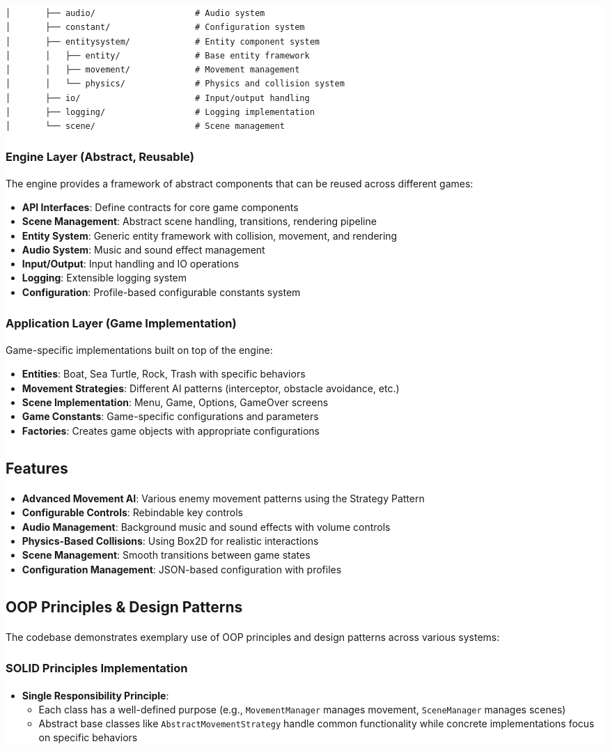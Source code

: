 ```plaintext
│       ├── audio/                    # Audio system
│       ├── constant/                 # Configuration system
│       ├── entitysystem/             # Entity component system
│       │   ├── entity/               # Base entity framework
│       │   ├── movement/             # Movement management
│       │   └── physics/              # Physics and collision system
│       ├── io/                       # Input/output handling
│       ├── logging/                  # Logging implementation
│       └── scene/                    # Scene management
```

### Engine Layer (Abstract, Reusable)

The engine provides a framework of abstract components that can be reused across different games:

- **API Interfaces**: Define contracts for core game components
- **Scene Management**: Abstract scene handling, transitions, rendering pipeline
- **Entity System**: Generic entity framework with collision, movement, and rendering
- **Audio System**: Music and sound effect management
- **Input/Output**: Input handling and IO operations
- **Logging**: Extensible logging system
- **Configuration**: Profile-based configurable constants system

### Application Layer (Game Implementation)

Game-specific implementations built on top of the engine:

- **Entities**: Boat, Sea Turtle, Rock, Trash with specific behaviors
- **Movement Strategies**: Different AI patterns (interceptor, obstacle avoidance, etc.)
- **Scene Implementation**: Menu, Game, Options, GameOver screens
- **Game Constants**: Game-specific configurations and parameters
- **Factories**: Creates game objects with appropriate configurations

## Features

- **Advanced Movement AI**: Various enemy movement patterns using the Strategy Pattern
- **Configurable Controls**: Rebindable key controls
- **Audio Management**: Background music and sound effects with volume controls
- **Physics-Based Collisions**: Using Box2D for realistic interactions
- **Scene Management**: Smooth transitions between game states
- **Configuration Management**: JSON-based configuration with profiles

## OOP Principles & Design Patterns

The codebase demonstrates exemplary use of OOP principles and design patterns across various systems:

### SOLID Principles Implementation

- **Single Responsibility Principle**:
  - Each class has a well-defined purpose (e.g., `MovementManager` manages movement, `SceneManager` manages scenes)
  - Abstract base classes like `AbstractMovementStrategy` handle common functionality while concrete implementations focus on specific behaviors
